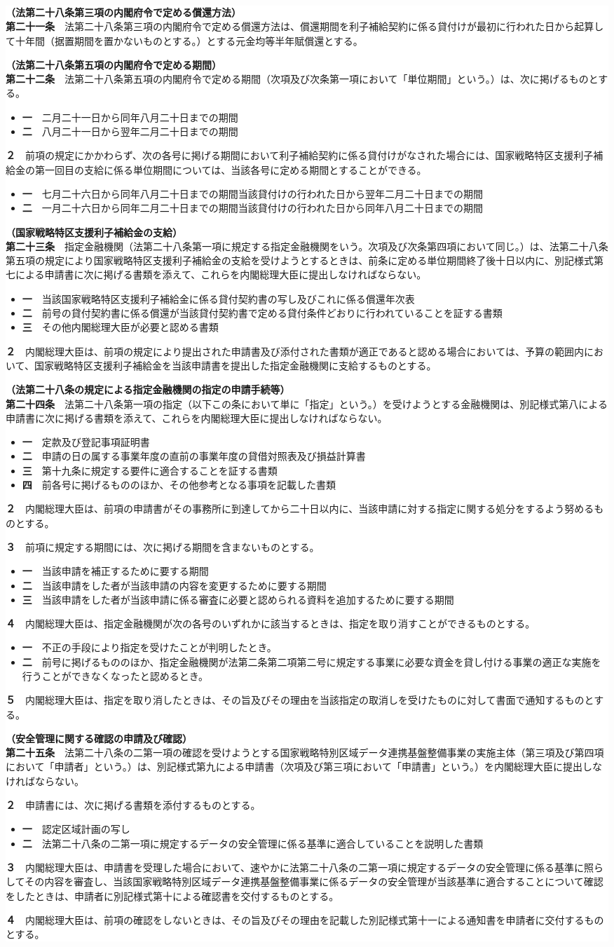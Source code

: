 **（法第二十八条第三項の内閣府令で定める償還方法）**  
**第二十一条**　法第二十八条第三項の内閣府令で定める償還方法は、償還期間を利子補給契約に係る貸付けが最初に行われた日から起算して十年間（据置期間を置かないものとする。）とする元金均等半年賦償還とする。  
  
**（法第二十八条第五項の内閣府令で定める期間）**  
**第二十二条**　法第二十八条第五項の内閣府令で定める期間（次項及び次条第一項において「単位期間」という。）は、次に掲げるものとする。  
* **一**　二月二十一日から同年八月二十日までの期間  
* **二**　八月二十一日から翌年二月二十日までの期間  
  
**２**　前項の規定にかかわらず、次の各号に掲げる期間において利子補給契約に係る貸付けがなされた場合には、国家戦略特区支援利子補給金の第一回目の支給に係る単位期間については、当該各号に定める期間とすることができる。  
* **一**　七月二十六日から同年八月二十日までの期間当該貸付けの行われた日から翌年二月二十日までの期間  
* **二**　一月二十六日から同年二月二十日までの期間当該貸付けの行われた日から同年八月二十日までの期間  
  
**（国家戦略特区支援利子補給金の支給）**  
**第二十三条**　指定金融機関（法第二十八条第一項に規定する指定金融機関をいう。次項及び次条第四項において同じ。）は、法第二十八条第五項の規定により国家戦略特区支援利子補給金の支給を受けようとするときは、前条に定める単位期間終了後十日以内に、別記様式第七による申請書に次に掲げる書類を添えて、これらを内閣総理大臣に提出しなければならない。  
* **一**　当該国家戦略特区支援利子補給金に係る貸付契約書の写し及びこれに係る償還年次表  
* **二**　前号の貸付契約書に係る償還が当該貸付契約書で定める貸付条件どおりに行われていることを証する書類  
* **三**　その他内閣総理大臣が必要と認める書類  
  
**２**　内閣総理大臣は、前項の規定により提出された申請書及び添付された書類が適正であると認める場合においては、予算の範囲内において、国家戦略特区支援利子補給金を当該申請書を提出した指定金融機関に支給するものとする。  
  
**（法第二十八条の規定による指定金融機関の指定の申請手続等）**  
**第二十四条**　法第二十八条第一項の指定（以下この条において単に「指定」という。）を受けようとする金融機関は、別記様式第八による申請書に次に掲げる書類を添えて、これらを内閣総理大臣に提出しなければならない。  
* **一**　定款及び登記事項証明書  
* **二**　申請の日の属する事業年度の直前の事業年度の貸借対照表及び損益計算書  
* **三**　第十九条に規定する要件に適合することを証する書類  
* **四**　前各号に掲げるもののほか、その他参考となる事項を記載した書類  
  
**２**　内閣総理大臣は、前項の申請書がその事務所に到達してから二十日以内に、当該申請に対する指定に関する処分をするよう努めるものとする。  
  
**３**　前項に規定する期間には、次に掲げる期間を含まないものとする。  
* **一**　当該申請を補正するために要する期間  
* **二**　当該申請をした者が当該申請の内容を変更するために要する期間  
* **三**　当該申請をした者が当該申請に係る審査に必要と認められる資料を追加するために要する期間  
  
**４**　内閣総理大臣は、指定金融機関が次の各号のいずれかに該当するときは、指定を取り消すことができるものとする。  
* **一**　不正の手段により指定を受けたことが判明したとき。  
* **二**　前号に掲げるもののほか、指定金融機関が法第二条第二項第二号に規定する事業に必要な資金を貸し付ける事業の適正な実施を行うことができなくなったと認めるとき。  
  
**５**　内閣総理大臣は、指定を取り消したときは、その旨及びその理由を当該指定の取消しを受けたものに対して書面で通知するものとする。  
  
**（安全管理に関する確認の申請及び確認）**  
**第二十五条**　法第二十八条の二第一項の確認を受けようとする国家戦略特別区域データ連携基盤整備事業の実施主体（第三項及び第四項において「申請者」という。）は、別記様式第九による申請書（次項及び第三項において「申請書」という。）を内閣総理大臣に提出しなければならない。  
  
**２**　申請書には、次に掲げる書類を添付するものとする。  
* **一**　認定区域計画の写し  
* **二**　法第二十八条の二第一項に規定するデータの安全管理に係る基準に適合していることを説明した書類  
  
**３**　内閣総理大臣は、申請書を受理した場合において、速やかに法第二十八条の二第一項に規定するデータの安全管理に係る基準に照らしてその内容を審査し、当該国家戦略特別区域データ連携基盤整備事業に係るデータの安全管理が当該基準に適合することについて確認をしたときは、申請者に別記様式第十による確認書を交付するものとする。  
  
**４**　内閣総理大臣は、前項の確認をしないときは、その旨及びその理由を記載した別記様式第十一による通知書を申請者に交付するものとする。  
  